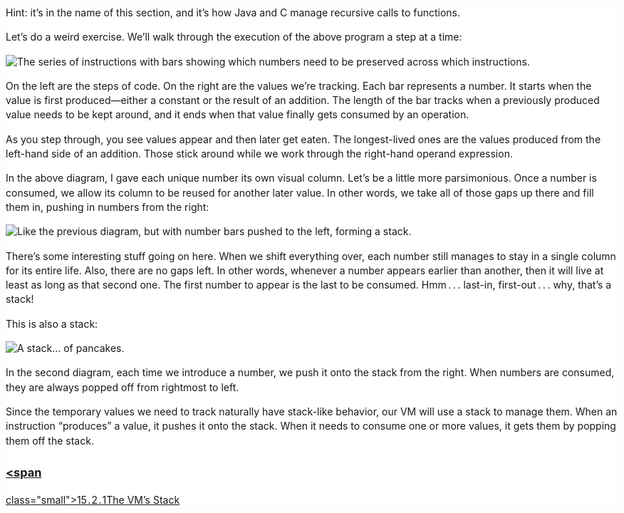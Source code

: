Hint: it’s in the name of this section, and it’s how Java and C manage
recursive calls to functions.

Let’s do a weird exercise. We’ll walk through the execution of the above
program a step at a time:

![The series of instructions with bars showing which numbers need to be
preserved across which instructions.](image/a-virtual-machine/bars.png)

On the left are the steps of code. On the right are the values we’re
tracking. Each bar represents a number. It starts when the value is
first produced<span class="em">—</span>either a constant or the result
of an addition. The length of the bar tracks when a previously produced
value needs to be kept around, and it ends when that value finally gets
consumed by an operation.

As you step through, you see values appear and then later get eaten. The
longest-lived ones are the values produced from the left-hand side of an
addition. Those stick around while we work through the right-hand
operand expression.

In the above diagram, I gave each unique number its own visual column.
Let’s be a little more parsimonious. Once a number is consumed, we allow
its column to be reused for another later value. In other words, we take
all of those gaps up there and fill them in, pushing in numbers from the
right:

![Like the previous diagram, but with number bars pushed to the left,
forming a stack.](image/a-virtual-machine/bars-stacked.png)

There’s some interesting stuff going on here. When we shift everything
over, each number still manages to stay in a single column for its
entire life. Also, there are no gaps left. In other words, whenever a
number appears earlier than another, then it will live at least as long
as that second one. The first number to appear is the last to be
consumed. Hmm<span class="ellipse"> . . . </span>last-in,
first-out<span class="ellipse"> . . . </span>why, that’s a
<span id="pancakes">stack</span>!

This is also a stack:

![A stack... of pancakes.](image/a-virtual-machine/pancakes.png)

In the second diagram, each time we introduce a number, we push it onto
the stack from the right. When numbers are consumed, they are always
popped off from rightmost to left.

Since the temporary values we need to track naturally have stack-like
behavior, our VM will use a stack to manage them. When an instruction
“produces” a value, it pushes it onto the stack. When it needs to
consume one or more values, it gets them by popping them off the stack.

### <a href="#the-vms-stack" id="the-vms-stack"><span
class="small">15 . 2 . 1</span>The VM’s Stack</a>
